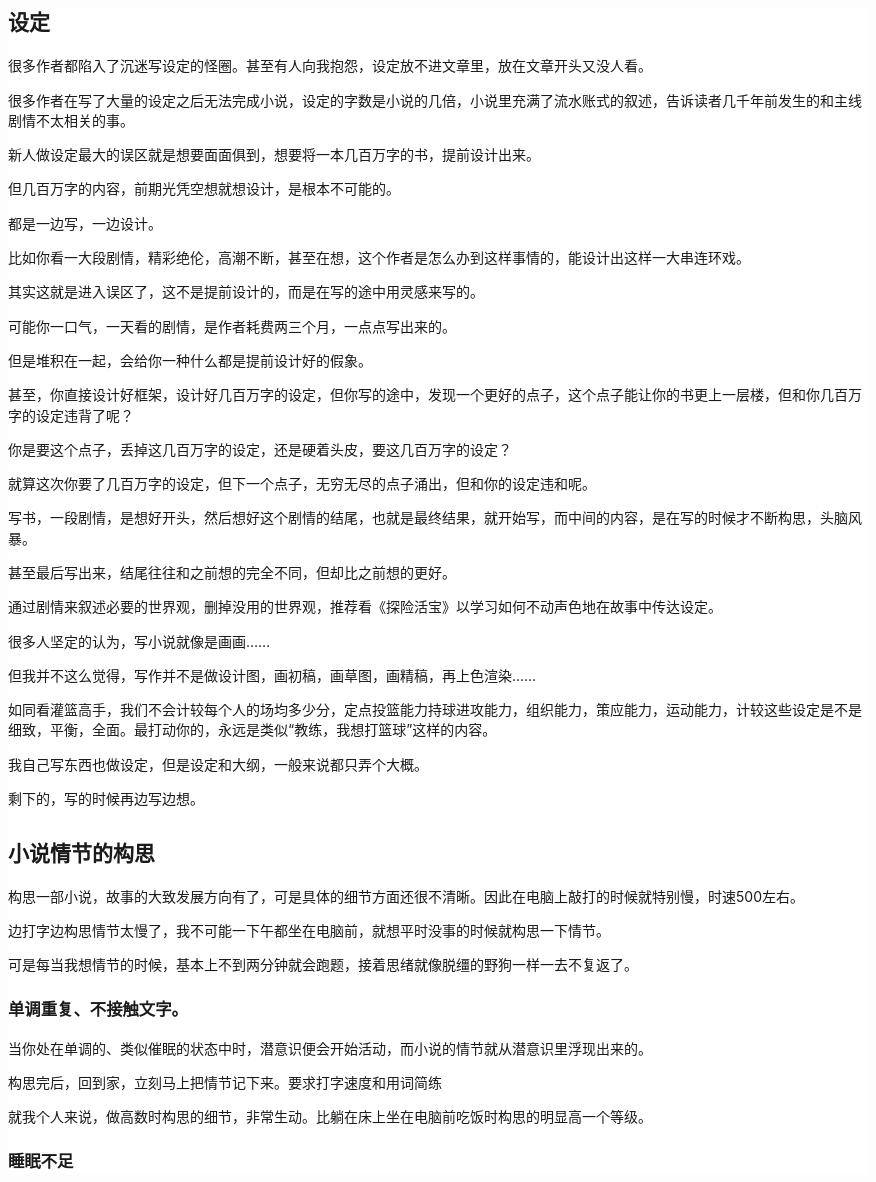## 设定

很多作者都陷入了沉迷写设定的怪圈。甚至有人向我抱怨，设定放不进文章里，放在文章开头又没人看。

很多作者在写了大量的设定之后无法完成小说，设定的字数是小说的几倍，小说里充满了流水账式的叙述，告诉读者几千年前发生的和主线剧情不太相关的事。

新人做设定最大的误区就是想要面面俱到，想要将一本几百万字的书，提前设计出来。

但几百万字的内容，前期光凭空想就想设计，是根本不可能的。

都是一边写，一边设计。

比如你看一大段剧情，精彩绝伦，高潮不断，甚至在想，这个作者是怎么办到这样事情的，能设计出这样一大串连环戏。

其实这就是进入误区了，这不是提前设计的，而是在写的途中用灵感来写的。

可能你一口气，一天看的剧情，是作者耗费两三个月，一点点写出来的。

但是堆积在一起，会给你一种什么都是提前设计好的假象。

甚至，你直接设计好框架，设计好几百万字的设定，但你写的途中，发现一个更好的点子，这个点子能让你的书更上一层楼，但和你几百万字的设定违背了呢？

你是要这个点子，丢掉这几百万字的设定，还是硬着头皮，要这几百万字的设定？

就算这次你要了几百万字的设定，但下一个点子，无穷无尽的点子涌出，但和你的设定违和呢。

写书，一段剧情，是想好开头，然后想好这个剧情的结尾，也就是最终结果，就开始写，而中间的内容，是在写的时候才不断构思，头脑风暴。

甚至最后写出来，结尾往往和之前想的完全不同，但却比之前想的更好。

通过剧情来叙述必要的世界观，删掉没用的世界观，推荐看《探险活宝》以学习如何不动声色地在故事中传达设定。

很多人坚定的认为，写小说就像是画画……

但我并不这么觉得，写作并不是做设计图，画初稿，画草图，画精稿，再上色渲染……

如同看灌篮高手，我们不会计较每个人的场均多少分，定点投篮能力持球进攻能力，组织能力，策应能力，运动能力，计较这些设定是不是细致，平衡，全面。最打动你的，永远是类似“教练，我想打篮球”这样的内容。

我自己写东西也做设定，但是设定和大纲，一般来说都只弄个大概。

剩下的，写的时候再边写边想。



## 小说情节的构思

构思一部小说，故事的大致发展方向有了，可是具体的细节方面还很不清晰。因此在电脑上敲打的时候就特别慢，时速500左右。

边打字边构思情节太慢了，我不可能一下午都坐在电脑前，就想平时没事的时候就构思一下情节。

可是每当我想情节的时候，基本上不到两分钟就会跑题，接着思绪就像脱缰的野狗一样一去不复返了。

### 单调重复、不接触文字。

当你处在单调的、类似催眠的状态中时，潜意识便会开始活动，而小说的情节就从潜意识里浮现出来的。

构思完后，回到家，立刻马上把情节记下来。要求打字速度和用词简练

就我个人来说，做高数时构思的细节，非常生动。比躺在床上坐在电脑前吃饭时构思的明显高一个等级。

### 睡眠不足
